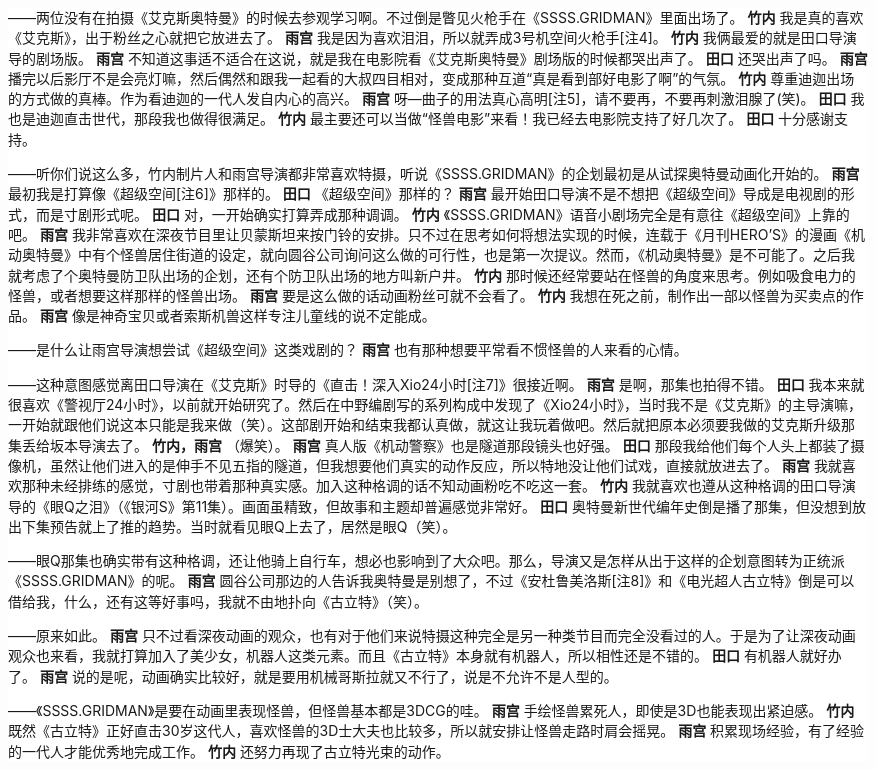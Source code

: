——两位没有在拍摄《艾克斯奥特曼》的时候去参观学习啊。不过倒是瞥见火枪手在《SSSS.GRIDMAN》里面出场了。
<strong>竹内</strong> 我是真的喜欢《艾克斯》，出于粉丝之心就把它放进去了。
<strong>雨宫</strong> 我是因为喜欢泪泪，所以就弄成3号机空间火枪手[注4]。
<strong>竹内</strong> 我俩最爱的就是田口导演导的剧场版。
<strong>雨宫</strong> 不知道这事适不适合在这说，就是我在电影院看《艾克斯奥特曼》剧场版的时候都哭出声了。
<strong>田口</strong> 还哭出声了吗。
<strong>雨宫</strong> 播完以后影厅不是会亮灯嘛，然后偶然和跟我一起看的大叔四目相对，变成那种互道“真是看到部好电影了啊”的气氛。
<strong>竹内</strong> 尊重迪迦出场的方式做的真棒。作为看迪迦的一代人发自内心的高兴。
<strong>雨宫</strong> 呀—曲子的用法真心高明[注5]，请不要再，不要再刺激泪腺了(笑)。
<strong>田口</strong> 我也是迪迦直击世代，那段我也做得很满足。
<strong>竹内</strong> 最主要还可以当做“怪兽电影”来看！我已经去电影院支持了好几次了。
<strong>田口</strong> 十分感谢支持。

——听你们说这么多，竹内制片人和雨宫导演都非常喜欢特摄，听说《SSSS.GRIDMAN》的企划最初是从试探奥特曼动画化开始的。
<strong>雨宫</strong> 最初我是打算像《超级空间[注6]》那样的。
<strong>田口</strong> 《超级空间》那样的？
<strong>雨宫</strong> 最开始田口导演不是不想把《超级空间》导成是电视剧的形式，而是寸剧形式呢。
<strong>田口</strong> 对，一开始确实打算弄成那种调调。
<strong>竹内</strong> 《SSSS.GRIDMAN》语音小剧场完全是有意往《超级空间》上靠的吧。
<strong>雨宫</strong> 我非常喜欢在深夜节目里让贝蒙斯坦来按门铃的安排。只不过在思考如何将想法实现的时候，连载于《月刊HERO’S》的漫画《机动奥特曼》中有个怪兽居住街道的设定，就向圆谷公司询问这么做的可行性，也是第一次提议。然而，《机动奥特曼》是不可能了。之后我就考虑了个奥特曼防卫队出场的企划，还有个防卫队出场的地方叫新户井。
<strong>竹内</strong> 那时候还经常要站在怪兽的角度来思考。例如吸食电力的怪兽，或者想要这样那样的怪兽出场。
<strong>雨宫</strong> 要是这么做的话动画粉丝可就不会看了。
<strong>竹内</strong> 我想在死之前，制作出一部以怪兽为买卖点的作品。
<strong>雨宫</strong> 像是神奇宝贝或者索斯机兽这样专注儿童线的说不定能成。

——是什么让雨宫导演想尝试《超级空间》这类戏剧的？
<strong>雨宫</strong> 也有那种想要平常看不惯怪兽的人来看的心情。

——这种意图感觉离田口导演在《艾克斯》时导的《直击！深入Xio24小时[注7]》很接近啊。
<strong>雨宫</strong> 是啊，那集也拍得不错。
<strong>田口</strong> 我本来就很喜欢《警视厅24小时》，以前就开始研究了。然后在中野编剧写的系列构成中发现了《Xio24小时》，当时我不是《艾克斯》的主导演嘛，一开始就跟他们说这本只能是我来做（笑）。这部剧开始和结束我都认真做，就这让我玩着做吧。然后就把原本必须要我做的艾克斯升级那集丢给坂本导演去了。
<strong>竹内，雨宫</strong> （爆笑）。
<strong>雨宫</strong> 真人版《机动警察》也是隧道那段镜头也好强。
<strong>田口</strong> 那段我给他们每个人头上都装了摄像机，虽然让他们进入的是伸手不见五指的隧道，但我想要他们真实的动作反应，所以特地没让他们试戏，直接就放进去了。
<strong>雨宫</strong> 我就喜欢那种未经排练的感觉，寸剧也带着那种真实感。加入这种格调的话不知动画粉吃不吃这一套。
<strong>竹内</strong> 我就喜欢也遵从这种格调的田口导演导的《眼Q之泪》（《银河S》第11集）。画面虽精致，但故事和主题却普遍感觉非常好。
<strong>田口</strong> 奥特曼新世代编年史倒是播了那集，但没想到放出下集预告就上了推的趋势。当时就看见眼Q上去了，居然是眼Q（笑）。

——眼Q那集也确实带有这种格调，还让他骑上自行车，想必也影响到了大众吧。那么，导演又是怎样从出于这样的企划意图转为正统派《SSSS.GRIDMAN》的呢。
<strong>雨宫</strong> 圆谷公司那边的人告诉我奥特曼是别想了，不过《安杜鲁美洛斯[注8]》和《电光超人古立特》倒是可以借给我，什么，还有这等好事吗，我就不由地扑向《古立特》（笑）。

——原来如此。
<strong>雨宫</strong> 只不过看深夜动画的观众，也有对于他们来说特摄这种完全是另一种类节目而完全没看过的人。于是为了让深夜动画观众也来看，我就打算加入了美少女，机器人这类元素。而且《古立特》本身就有机器人，所以相性还是不错的。
<strong>田口</strong> 有机器人就好办了。
<strong>雨宫</strong> 说的是呢，动画确实比较好，就是要用机械哥斯拉就又不行了，说是不允许不是人型的。

——《SSSS.GRIDMAN》是要在动画里表现怪兽，但怪兽基本都是3DCG的哇。
<strong>雨宫</strong> 手绘怪兽累死人，即使是3D也能表现出紧迫感。
<strong>竹内</strong> 既然《古立特》正好直击30岁这代人，喜欢怪兽的3D士大夫也比较多，所以就安排让怪兽走路时肩会摇晃。
<strong>雨宫</strong> 积累现场经验，有了经验的一代人才能优秀地完成工作。
<strong>竹内</strong> 还努力再现了古立特光束的动作。
